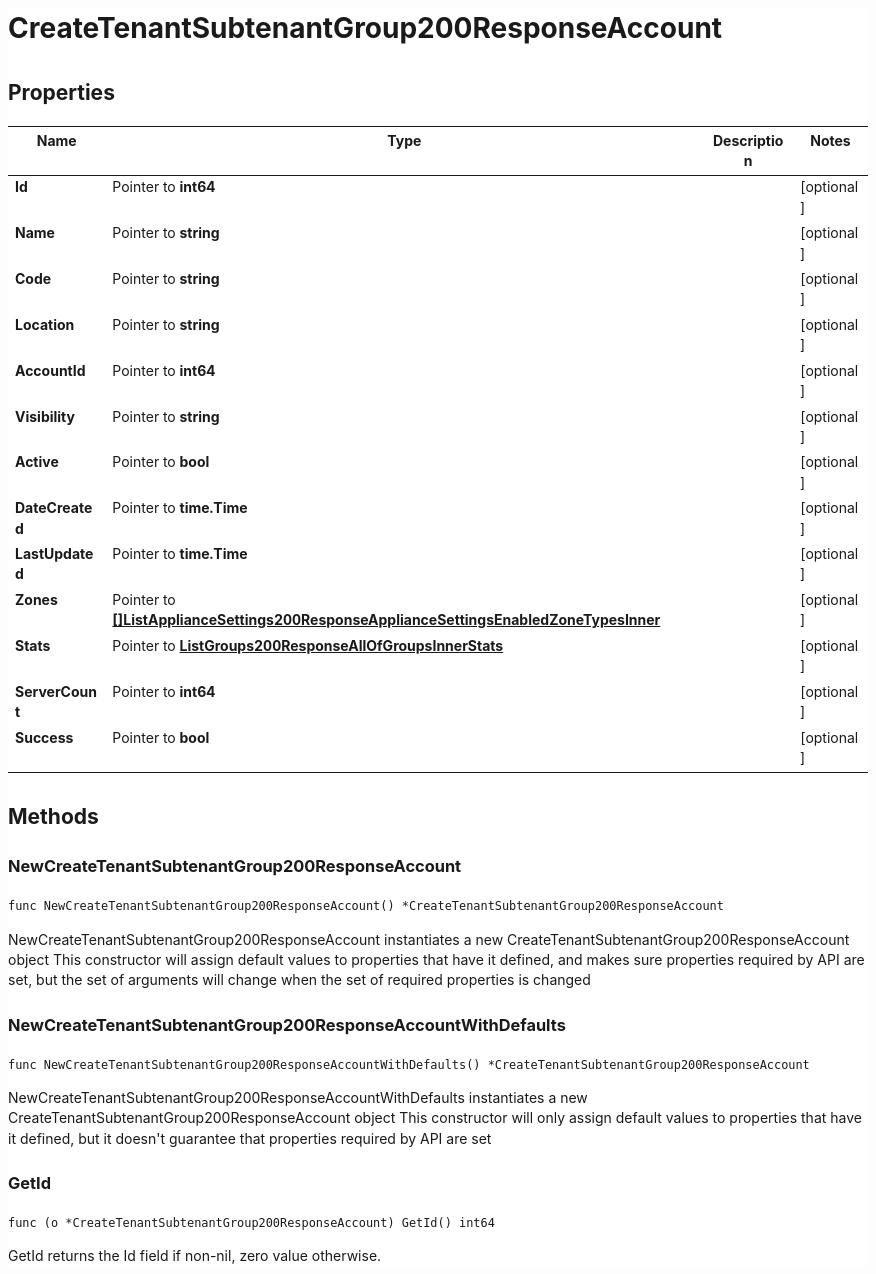 # CreateTenantSubtenantGroup200ResponseAccount

## Properties

Name | Type | Description | Notes
------------ | ------------- | ------------- | -------------
**Id** | Pointer to **int64** |  | [optional] 
**Name** | Pointer to **string** |  | [optional] 
**Code** | Pointer to **string** |  | [optional] 
**Location** | Pointer to **string** |  | [optional] 
**AccountId** | Pointer to **int64** |  | [optional] 
**Visibility** | Pointer to **string** |  | [optional] 
**Active** | Pointer to **bool** |  | [optional] 
**DateCreated** | Pointer to **time.Time** |  | [optional] 
**LastUpdated** | Pointer to **time.Time** |  | [optional] 
**Zones** | Pointer to [**[]ListApplianceSettings200ResponseApplianceSettingsEnabledZoneTypesInner**](ListApplianceSettings200ResponseApplianceSettingsEnabledZoneTypesInner.md) |  | [optional] 
**Stats** | Pointer to [**ListGroups200ResponseAllOfGroupsInnerStats**](ListGroups200ResponseAllOfGroupsInnerStats.md) |  | [optional] 
**ServerCount** | Pointer to **int64** |  | [optional] 
**Success** | Pointer to **bool** |  | [optional] 

## Methods

### NewCreateTenantSubtenantGroup200ResponseAccount

`func NewCreateTenantSubtenantGroup200ResponseAccount() *CreateTenantSubtenantGroup200ResponseAccount`

NewCreateTenantSubtenantGroup200ResponseAccount instantiates a new CreateTenantSubtenantGroup200ResponseAccount object
This constructor will assign default values to properties that have it defined,
and makes sure properties required by API are set, but the set of arguments
will change when the set of required properties is changed

### NewCreateTenantSubtenantGroup200ResponseAccountWithDefaults

`func NewCreateTenantSubtenantGroup200ResponseAccountWithDefaults() *CreateTenantSubtenantGroup200ResponseAccount`

NewCreateTenantSubtenantGroup200ResponseAccountWithDefaults instantiates a new CreateTenantSubtenantGroup200ResponseAccount object
This constructor will only assign default values to properties that have it defined,
but it doesn't guarantee that properties required by API are set

### GetId

`func (o *CreateTenantSubtenantGroup200ResponseAccount) GetId() int64`

GetId returns the Id field if non-nil, zero value otherwise.
